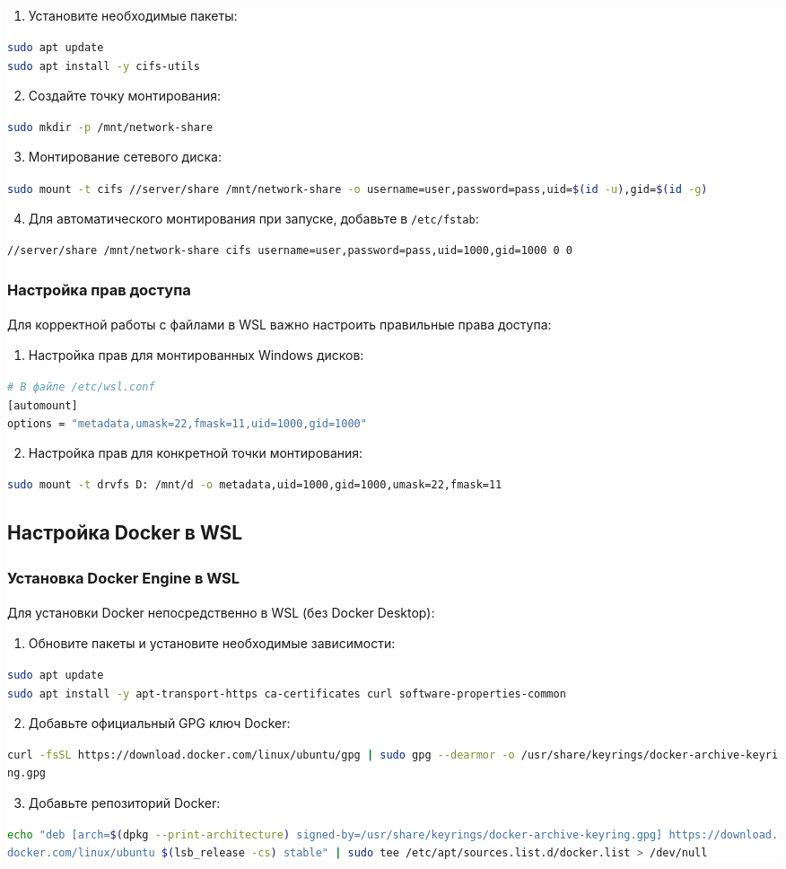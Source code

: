 1. Установите необходимые пакеты:
```bash
sudo apt update
sudo apt install -y cifs-utils
```

2. Создайте точку монтирования:
```bash
sudo mkdir -p /mnt/network-share
```

3. Монтирование сетевого диска:
```bash
sudo mount -t cifs //server/share /mnt/network-share -o username=user,password=pass,uid=$(id -u),gid=$(id -g)
```

4. Для автоматического монтирования при запуске, добавьте в `/etc/fstab`:
```
//server/share /mnt/network-share cifs username=user,password=pass,uid=1000,gid=1000 0 0
```

### Настройка прав доступа

Для корректной работы с файлами в WSL важно настроить правильные права доступа:

1. Настройка прав для монтированных Windows дисков:
```bash
# В файле /etc/wsl.conf
[automount]
options = "metadata,umask=22,fmask=11,uid=1000,gid=1000"
```

2. Настройка прав для конкретной точки монтирования:
```bash
sudo mount -t drvfs D: /mnt/d -o metadata,uid=1000,gid=1000,umask=22,fmask=11
```

## Настройка Docker в WSL

### Установка Docker Engine в WSL

Для установки Docker непосредственно в WSL (без Docker Desktop):

1. Обновите пакеты и установите необходимые зависимости:
```bash
sudo apt update
sudo apt install -y apt-transport-https ca-certificates curl software-properties-common
```

2. Добавьте официальный GPG ключ Docker:
```bash
curl -fsSL https://download.docker.com/linux/ubuntu/gpg | sudo gpg --dearmor -o /usr/share/keyrings/docker-archive-keyring.gpg
```

3. Добавьте репозиторий Docker:
```bash
echo "deb [arch=$(dpkg --print-architecture) signed-by=/usr/share/keyrings/docker-archive-keyring.gpg] https://download.docker.com/linux/ubuntu $(lsb_release -cs) stable" | sudo tee /etc/apt/sources.list.d/docker.list > /dev/null
```
